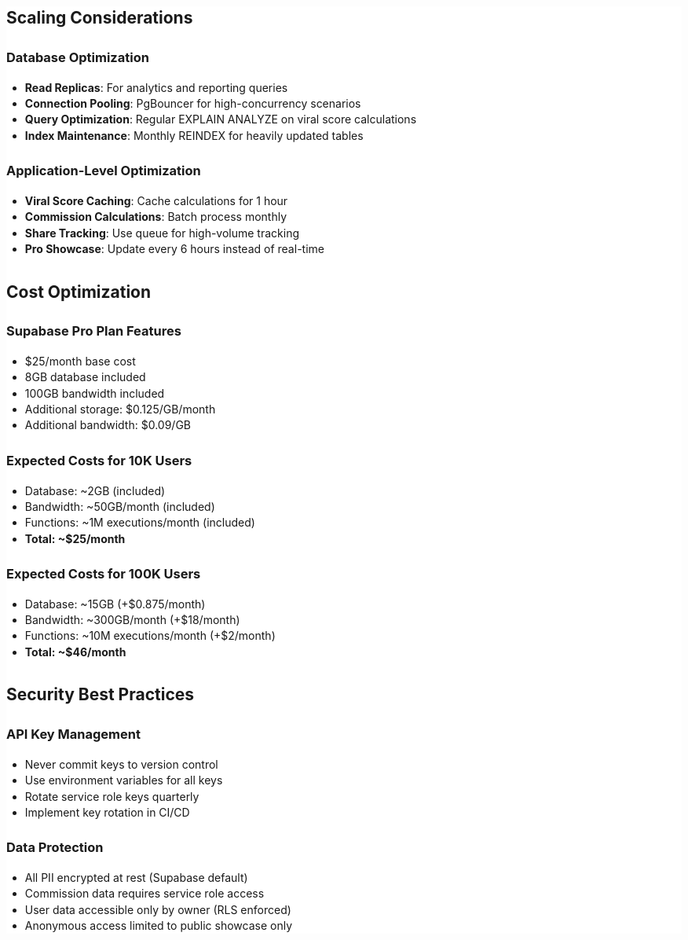 ## Scaling Considerations

### Database Optimization
- **Read Replicas**: For analytics and reporting queries
- **Connection Pooling**: PgBouncer for high-concurrency scenarios
- **Query Optimization**: Regular EXPLAIN ANALYZE on viral score calculations
- **Index Maintenance**: Monthly REINDEX for heavily updated tables

### Application-Level Optimization
- **Viral Score Caching**: Cache calculations for 1 hour
- **Commission Calculations**: Batch process monthly
- **Share Tracking**: Use queue for high-volume tracking
- **Pro Showcase**: Update every 6 hours instead of real-time

## Cost Optimization

### Supabase Pro Plan Features
- $25/month base cost
- 8GB database included
- 100GB bandwidth included
- Additional storage: $0.125/GB/month
- Additional bandwidth: $0.09/GB

### Expected Costs for 10K Users
- Database: ~2GB (included)
- Bandwidth: ~50GB/month (included)
- Functions: ~1M executions/month (included)
- **Total: ~$25/month**

### Expected Costs for 100K Users
- Database: ~15GB (+$0.875/month)
- Bandwidth: ~300GB/month (+$18/month)
- Functions: ~10M executions/month (+$2/month)
- **Total: ~$46/month**

## Security Best Practices

### API Key Management
- Never commit keys to version control
- Use environment variables for all keys
- Rotate service role keys quarterly
- Implement key rotation in CI/CD

### Data Protection
- All PII encrypted at rest (Supabase default)
- Commission data requires service role access
- User data accessible only by owner (RLS enforced)
- Anonymous access limited to public showcase only
